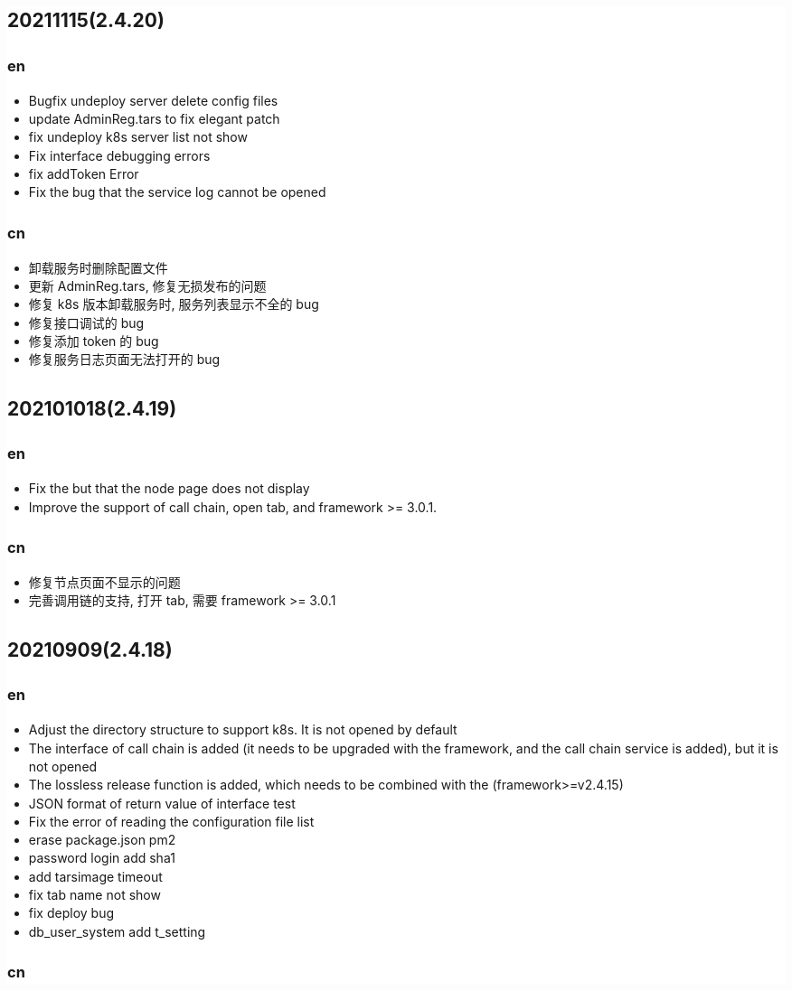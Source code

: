 ## 20211115(2.4.20)

### en

- Bugfix undeploy server delete config files
- update AdminReg.tars to fix elegant patch
- fix undeploy k8s server list not show
- Fix interface debugging errors
- fix addToken Error
- Fix the bug that the service log cannot be opened

### cn

- 卸载服务时删除配置文件
- 更新 AdminReg.tars, 修复无损发布的问题
- 修复 k8s 版本卸载服务时, 服务列表显示不全的 bug
- 修复接口调试的 bug
- 修复添加 token 的 bug
- 修复服务日志页面无法打开的 bug

## 202101018(2.4.19)

### en

- Fix the but that the node page does not display
- Improve the support of call chain, open tab, and framework >= 3.0.1.

### cn

- 修复节点页面不显示的问题
- 完善调用链的支持, 打开 tab, 需要 framework >= 3.0.1

## 20210909(2.4.18)

### en

- Adjust the directory structure to support k8s. It is not opened by default
- The interface of call chain is added (it needs to be upgraded with the framework, and the call chain service is added), but it is not opened
- The lossless release function is added, which needs to be combined with the (framework>=v2.4.15)
- JSON format of return value of interface test
- Fix the error of reading the configuration file list
- erase package.json pm2
- password login add sha1
- add tarsimage timeout
- fix tab name not show
- fix deploy bug
- db_user_system add t_setting

### cn
